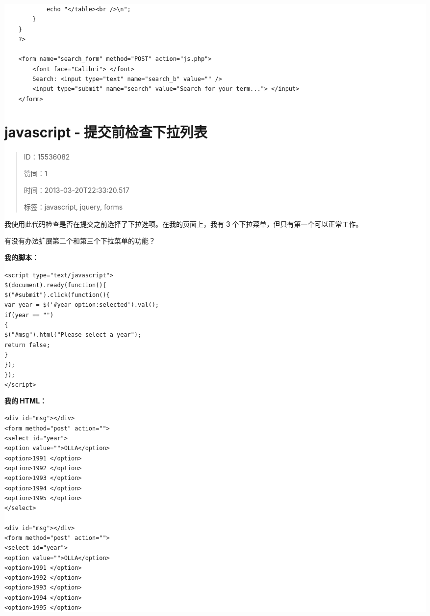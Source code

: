```
            echo "</table><br />\n";
        }
    }
    ?>

    <form name="search_form" method="POST" action="js.php">
        <font face="Calibri"> </font>
        Search: <input type="text" name="search_b" value="" />
        <input type="submit" name="search" value="Search for your term..."> </input>
    </form> 
```

# javascript - 提交前检查下拉列表

> ID：15536082
> 
> 赞同：1
> 
> 时间：2013-03-20T22:33:20.517
> 
> 标签：javascript, jquery, forms

我使用此代码检查是否在提交之前选择了下拉选项。在我的页面上，我有 3 个下拉菜单，但只有第一个可以正常工作。

有没有办法扩展第二个和第三个下拉菜单的功能？

**我的脚本：**

```
<script type="text/javascript">
$(document).ready(function(){
$("#submit").click(function(){
var year = $('#year option:selected').val();
if(year == "")
{
$("#msg").html("Please select a year");
return false;
}
});
});
</script> 
```

**我的 HTML：**

```
<div id="msg"></div>
<form method="post" action="">
<select id="year">
<option value="">OLLA</option>
<option>1991 </option>
<option>1992 </option>
<option>1993 </option>
<option>1994 </option>
<option>1995 </option>
</select>

<div id="msg"></div>
<form method="post" action="">
<select id="year">
<option value="">OLLA</option>
<option>1991 </option>
<option>1992 </option>
<option>1993 </option>
<option>1994 </option>
<option>1995 </option>
```